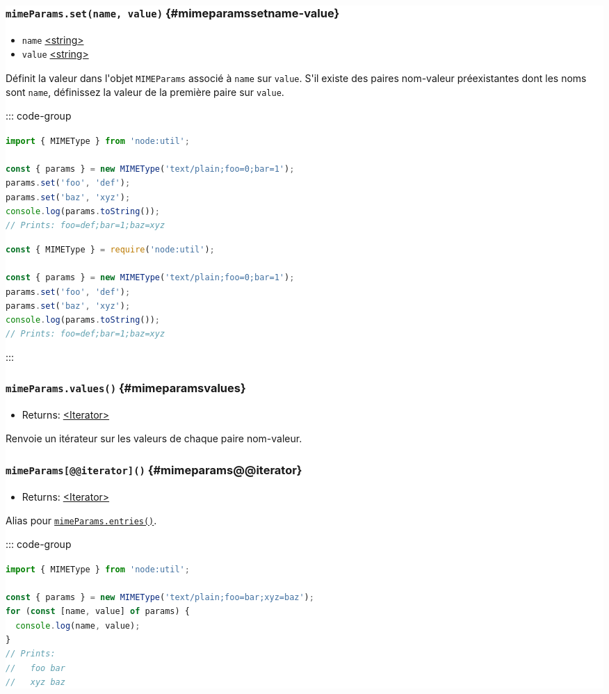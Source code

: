 ### `mimeParams.set(name, value)` {#mimeparamssetname-value}

- `name` [\<string\>](https://developer.mozilla.org/en-US/docs/Web/JavaScript/Data_structures#String_type)
- `value` [\<string\>](https://developer.mozilla.org/en-US/docs/Web/JavaScript/Data_structures#String_type)

Définit la valeur dans l'objet `MIMEParams` associé à `name` sur `value`. S'il existe des paires nom-valeur préexistantes dont les noms sont `name`, définissez la valeur de la première paire sur `value`.

::: code-group
```js [ESM]
import { MIMEType } from 'node:util';

const { params } = new MIMEType('text/plain;foo=0;bar=1');
params.set('foo', 'def');
params.set('baz', 'xyz');
console.log(params.toString());
// Prints: foo=def;bar=1;baz=xyz
```

```js [CJS]
const { MIMEType } = require('node:util');

const { params } = new MIMEType('text/plain;foo=0;bar=1');
params.set('foo', 'def');
params.set('baz', 'xyz');
console.log(params.toString());
// Prints: foo=def;bar=1;baz=xyz
```
:::


### `mimeParams.values()` {#mimeparamsvalues}

- Returns: [\<Iterator\>](https://developer.mozilla.org/fr/docs/Web/JavaScript/Reference/Iteration_protocols#le_protocole_it%C3%A9rateur)

Renvoie un itérateur sur les valeurs de chaque paire nom-valeur.

### `mimeParams[@@iterator]()` {#mimeparams@@iterator}

- Returns: [\<Iterator\>](https://developer.mozilla.org/fr/docs/Web/JavaScript/Reference/Iteration_protocols#le_protocole_it%C3%A9rateur)

Alias pour [`mimeParams.entries()`](/fr/nodejs/api/util#mimeparamsentries).



::: code-group
```js [ESM]
import { MIMEType } from 'node:util';

const { params } = new MIMEType('text/plain;foo=bar;xyz=baz');
for (const [name, value] of params) {
  console.log(name, value);
}
// Prints:
//   foo bar
//   xyz baz
```
